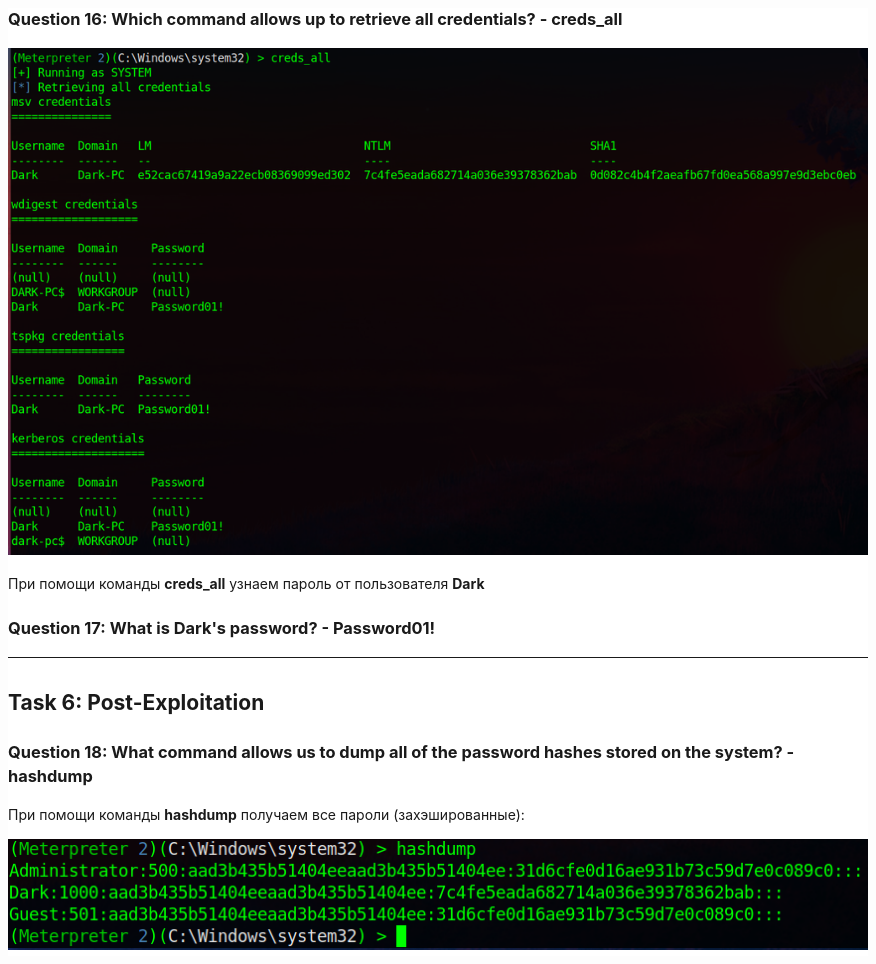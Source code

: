 ### Question 16: Which command allows up to retrieve all credentials? - creds_all

![ScreenShot](screenshots/17.png)

При помощи команды **creds_all** узнаем пароль от пользователя **Dark**

### Question 17: What is Dark's password? - Password01!

---

## Task 6: Post-Exploitation

### Question 18: What command allows us to dump all of the password hashes stored on the system? - hashdump

При помощи команды **hashdump** получаем все пароли (захэшированные):

![ScreenShot](screenshots/18.png)
